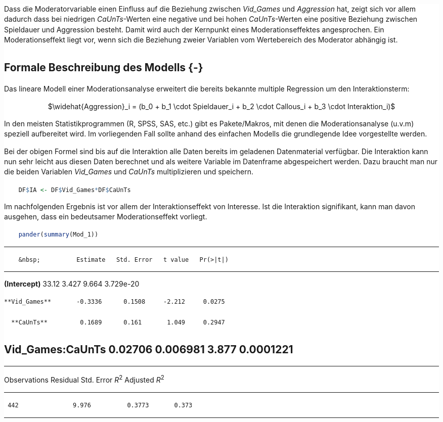 </center>

Dass die Moderatorvariable einen Einfluss auf die Beziehung zwischen *Vid\_Games* und *Aggression* hat, zeigt sich vor allem dadurch dass bei niedrigen *CaUnTs*-Werten eine negative und bei hohen *CaUnTs*-Werten eine positive Beziehung zwischen Spieldauer und Aggression besteht. Damit wird auch der Kernpunkt eines Moderationseffektes angesprochen. Ein Moderationseffekt liegt vor, wenn sich die Beziehung zweier Variablen vom Wertebereich des Moderator abhängig ist.

## Formale Beschreibung des Modells {-}

Das lineare Modell einer Moderationsanalyse erweitert die bereits bekannte multiple Regression um den Interaktionsterm:

<center>

$\widehat{Aggression}_i = (b_0 + b_1 \cdot Spieldauer_i + b_2 \cdot Callous_i + b_3 \cdot Interaktion_i)$

</center>

In den meisten Statistikprogrammen (R, SPSS, SAS, etc.) gibt es Pakete/Makros, mit denen die Moderationsanalyse (u.v.m) speziell aufbereitet wird. Im vorliegenden Fall sollte anhand des einfachen Modells die grundlegende Idee vorgestellte werden. 

Bei der obigen Formel sind bis auf die Interaktion alle Daten bereits im geladenen Datenmaterial verfügbar. Die Interaktion kann nun sehr leicht aus diesen Daten berechnet und als weitere Variable im Datenframe abgespeichert werden. Dazu braucht man nur die beiden Variablen *Vid\_Games* und *CaUnTs* multiplizieren und speichern.


```r
    DF$IA <- DF$Vid_Games*DF$CaUnTs
```

Im nachfolgenden Ergebnis ist vor allem der Interaktionseffekt von Interesse. Ist die Interaktion signifikant, kann man davon ausgehen, dass ein bedeutsamer Moderationseffekt vorliegt.


```r
    pander(summary(Mod_1))
```


--------------------------------------------------------------------
        &nbsp;          Estimate   Std. Error   t value   Pr(>|t|)  
---------------------- ---------- ------------ --------- -----------
   **(Intercept)**       33.12       3.427       9.664    3.729e-20 

    **Vid_Games**       -0.3336      0.1508     -2.212     0.0275   

      **CaUnTs**         0.1689      0.161       1.049     0.2947   

 **Vid_Games:CaUnTs**   0.02706     0.006981     3.877    0.0001221 
--------------------------------------------------------------------


--------------------------------------------------------------
 Observations   Residual Std. Error   $R^2$    Adjusted $R^2$ 
-------------- --------------------- -------- ----------------
     442               9.976          0.3773       0.373      
--------------------------------------------------------------

